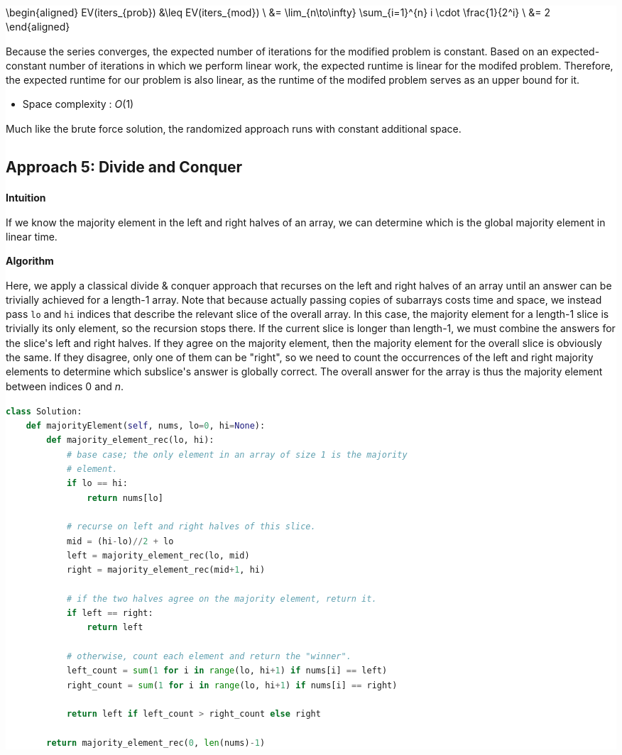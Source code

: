\begin{aligned} EV(iters_{prob}) &\leq EV(iters_{mod}) \\ &= \lim_{n\to\infty} \sum_{i=1}^{n} i \cdot \frac{1}{2^i} \\ &= 2 \end{aligned} 

Because the series converges, the expected number of iterations for the modified problem is constant. Based on an expected-constant number of iterations in which we perform linear work, the expected runtime is linear for the modifed problem. Therefore, the expected runtime for our problem is also linear, as the runtime of the modifed problem serves as an upper bound for it.

* Space complexity : $O(1)$

Much like the brute force solution, the randomized approach runs with constant additional space.

## Approach 5: Divide and Conquer
**Intuition**

If we know the majority element in the left and right halves of an array, we can determine which is the global majority element in linear time.

**Algorithm**

Here, we apply a classical divide & conquer approach that recurses on the left and right halves of an array until an answer can be trivially achieved for a length-1 array. Note that because actually passing copies of subarrays costs time and space, we instead pass `lo` and `hi` indices that describe the relevant slice of the overall array. In this case, the majority element for a length-1 slice is trivially its only element, so the recursion stops there. If the current slice is longer than length-1, we must combine the answers for the slice's left and right halves. If they agree on the majority element, then the majority element for the overall slice is obviously the same. If they disagree, only one of them can be "right", so we need to count the occurrences of the left and right majority elements to determine which subslice's answer is globally correct. The overall answer for the array is thus the majority element between indices 0 and $n$.

```python
class Solution:
    def majorityElement(self, nums, lo=0, hi=None):
        def majority_element_rec(lo, hi):
            # base case; the only element in an array of size 1 is the majority
            # element.
            if lo == hi:
                return nums[lo]

            # recurse on left and right halves of this slice.
            mid = (hi-lo)//2 + lo
            left = majority_element_rec(lo, mid)
            right = majority_element_rec(mid+1, hi)

            # if the two halves agree on the majority element, return it.
            if left == right:
                return left

            # otherwise, count each element and return the "winner".
            left_count = sum(1 for i in range(lo, hi+1) if nums[i] == left)
            right_count = sum(1 for i in range(lo, hi+1) if nums[i] == right)

            return left if left_count > right_count else right

        return majority_element_rec(0, len(nums)-1)
```
